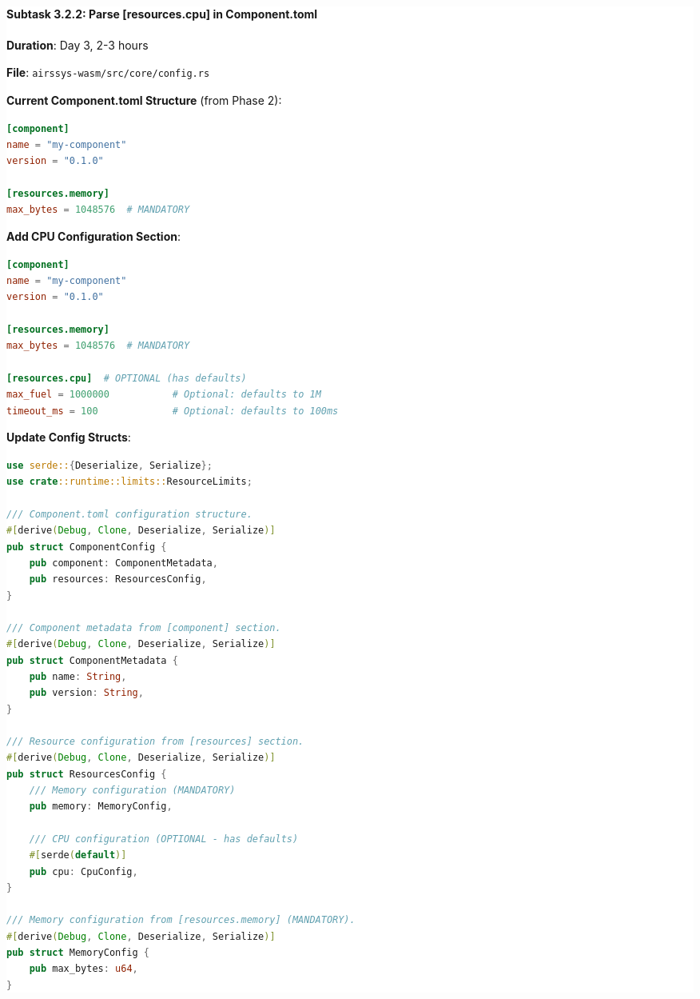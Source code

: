 #### Subtask 3.2.2: Parse [resources.cpu] in Component.toml

**Duration**: Day 3, 2-3 hours

**File**: `airssys-wasm/src/core/config.rs`

**Current Component.toml Structure** (from Phase 2):
```toml
[component]
name = "my-component"
version = "0.1.0"

[resources.memory]
max_bytes = 1048576  # MANDATORY
```

**Add CPU Configuration Section**:
```toml
[component]
name = "my-component"
version = "0.1.0"

[resources.memory]
max_bytes = 1048576  # MANDATORY

[resources.cpu]  # OPTIONAL (has defaults)
max_fuel = 1000000           # Optional: defaults to 1M
timeout_ms = 100             # Optional: defaults to 100ms
```

**Update Config Structs**:
```rust
use serde::{Deserialize, Serialize};
use crate::runtime::limits::ResourceLimits;

/// Component.toml configuration structure.
#[derive(Debug, Clone, Deserialize, Serialize)]
pub struct ComponentConfig {
    pub component: ComponentMetadata,
    pub resources: ResourcesConfig,
}

/// Component metadata from [component] section.
#[derive(Debug, Clone, Deserialize, Serialize)]
pub struct ComponentMetadata {
    pub name: String,
    pub version: String,
}

/// Resource configuration from [resources] section.
#[derive(Debug, Clone, Deserialize, Serialize)]
pub struct ResourcesConfig {
    /// Memory configuration (MANDATORY)
    pub memory: MemoryConfig,
    
    /// CPU configuration (OPTIONAL - has defaults)
    #[serde(default)]
    pub cpu: CpuConfig,
}

/// Memory configuration from [resources.memory] (MANDATORY).
#[derive(Debug, Clone, Deserialize, Serialize)]
pub struct MemoryConfig {
    pub max_bytes: u64,
}

```